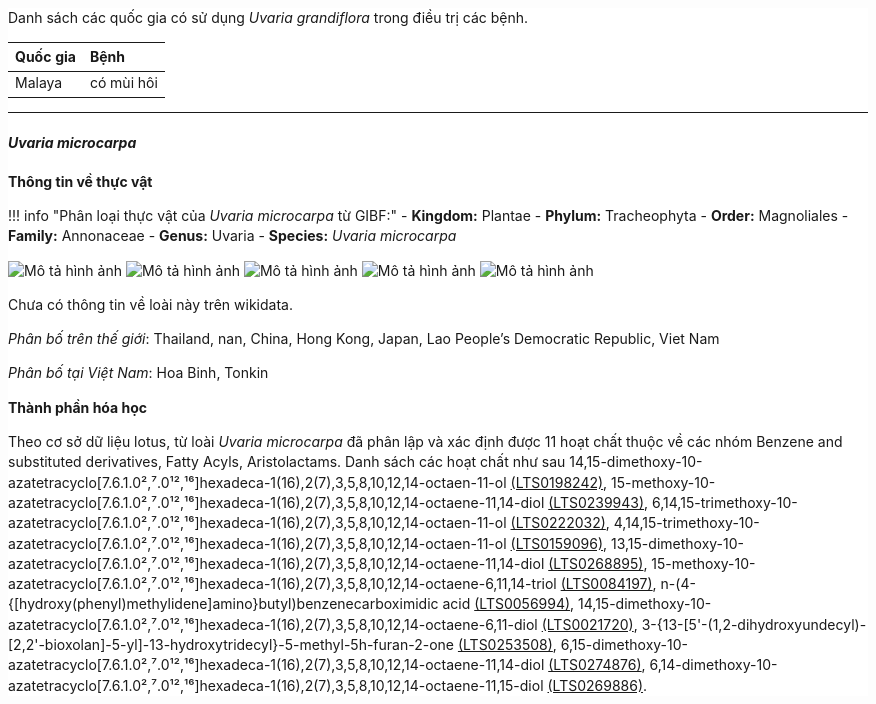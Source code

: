 Danh sách các quốc gia có sử dụng *Uvaria grandiflora* trong điều trị các bệnh. 

| Quốc gia   | Bệnh       |
|:-----------|:-----------|
| Malaya     | có mùi hôi |



---      
#### *Uvaria microcarpa*
**Thông tin về thực vật**

!!! info "Phân loại thực vật của *Uvaria microcarpa* từ GIBF:"
    - **Kingdom:** Plantae
    - **Phylum:** Tracheophyta
    - **Order:** Magnoliales
    - **Family:** Annonaceae
    - **Genus:** Uvaria
    - **Species:** *Uvaria microcarpa*

<img src="https://live.staticflickr.com/65535/48683389292_b492522ca6_b.jpg" alt="Mô tả hình ảnh" width="100" height="100">
<img src="https://medialib.naturalis.nl/file/id/L.3728749/format/large" alt="Mô tả hình ảnh" width="100" height="100">
<img src="http://128.171.206.220/HAW05967.JPG" alt="Mô tả hình ảnh" width="100" height="100">
<img src="https://medialib.naturalis.nl/file/id/L.3928329/format/large" alt="Mô tả hình ảnh" width="100" height="100">
<img src="https://medialib.naturalis.nl/file/id/L.3928330/format/large" alt="Mô tả hình ảnh" width="100" height="100"> 

Chưa có thông tin về loài này trên wikidata.

*Phân bố trên thế giới*: Thailand, nan, China, Hong Kong, Japan, Lao People’s Democratic Republic, Viet Nam

*Phân bố tại Việt Nam*: Hoa Binh, Tonkin

**Thành phần hóa học**
        

Theo cơ sở dữ liệu lotus, từ loài *Uvaria microcarpa* đã phân lập và xác định được 11 hoạt chất thuộc về các nhóm Benzene and substituted derivatives, Fatty Acyls, Aristolactams. Danh sách các hoạt chất như sau 14,15-dimethoxy-10-azatetracyclo[7.6.1.0²,⁷.0¹²,¹⁶]hexadeca-1(16),2(7),3,5,8,10,12,14-octaen-11-ol [(LTS0198242)](https://lotus.naturalproducts.net/compound/lotus_id/LTS0198242), 15-methoxy-10-azatetracyclo[7.6.1.0²,⁷.0¹²,¹⁶]hexadeca-1(16),2(7),3,5,8,10,12,14-octaene-11,14-diol [(LTS0239943)](https://lotus.naturalproducts.net/compound/lotus_id/LTS0239943), 6,14,15-trimethoxy-10-azatetracyclo[7.6.1.0²,⁷.0¹²,¹⁶]hexadeca-1(16),2(7),3,5,8,10,12,14-octaen-11-ol [(LTS0222032)](https://lotus.naturalproducts.net/compound/lotus_id/LTS0222032), 4,14,15-trimethoxy-10-azatetracyclo[7.6.1.0²,⁷.0¹²,¹⁶]hexadeca-1(16),2(7),3,5,8,10,12,14-octaen-11-ol [(LTS0159096)](https://lotus.naturalproducts.net/compound/lotus_id/LTS0159096), 13,15-dimethoxy-10-azatetracyclo[7.6.1.0²,⁷.0¹²,¹⁶]hexadeca-1(16),2(7),3,5,8,10,12,14-octaene-11,14-diol [(LTS0268895)](https://lotus.naturalproducts.net/compound/lotus_id/LTS0268895), 15-methoxy-10-azatetracyclo[7.6.1.0²,⁷.0¹²,¹⁶]hexadeca-1(16),2(7),3,5,8,10,12,14-octaene-6,11,14-triol [(LTS0084197)](https://lotus.naturalproducts.net/compound/lotus_id/LTS0084197), n-(4-{[hydroxy(phenyl)methylidene]amino}butyl)benzenecarboximidic acid [(LTS0056994)](https://lotus.naturalproducts.net/compound/lotus_id/LTS0056994), 14,15-dimethoxy-10-azatetracyclo[7.6.1.0²,⁷.0¹²,¹⁶]hexadeca-1(16),2(7),3,5,8,10,12,14-octaene-6,11-diol [(LTS0021720)](https://lotus.naturalproducts.net/compound/lotus_id/LTS0021720), 3-{13-[5'-(1,2-dihydroxyundecyl)-[2,2'-bioxolan]-5-yl]-13-hydroxytridecyl}-5-methyl-5h-furan-2-one [(LTS0253508)](https://lotus.naturalproducts.net/compound/lotus_id/LTS0253508), 6,15-dimethoxy-10-azatetracyclo[7.6.1.0²,⁷.0¹²,¹⁶]hexadeca-1(16),2(7),3,5,8,10,12,14-octaene-11,14-diol [(LTS0274876)](https://lotus.naturalproducts.net/compound/lotus_id/LTS0274876), 6,14-dimethoxy-10-azatetracyclo[7.6.1.0²,⁷.0¹²,¹⁶]hexadeca-1(16),2(7),3,5,8,10,12,14-octaene-11,15-diol [(LTS0269886)](https://lotus.naturalproducts.net/compound/lotus_id/LTS0269886).
